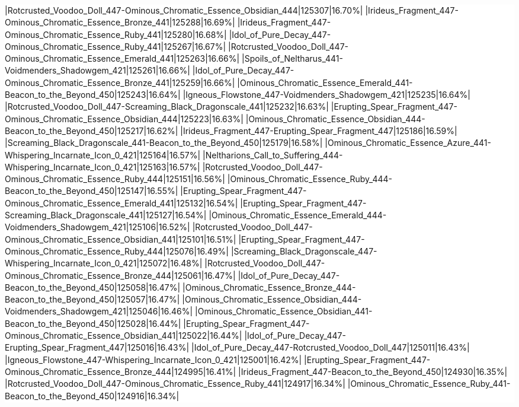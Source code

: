 |Rotcrusted_Voodoo_Doll_447-Ominous_Chromatic_Essence_Obsidian_444|125307|16.70%|
|Irideus_Fragment_447-Ominous_Chromatic_Essence_Bronze_441|125288|16.69%|
|Irideus_Fragment_447-Ominous_Chromatic_Essence_Ruby_441|125280|16.68%|
|Idol_of_Pure_Decay_447-Ominous_Chromatic_Essence_Ruby_441|125267|16.67%|
|Rotcrusted_Voodoo_Doll_447-Ominous_Chromatic_Essence_Emerald_441|125263|16.66%|
|Spoils_of_Neltharus_441-Voidmenders_Shadowgem_421|125261|16.66%|
|Idol_of_Pure_Decay_447-Ominous_Chromatic_Essence_Bronze_441|125259|16.66%|
|Ominous_Chromatic_Essence_Emerald_441-Beacon_to_the_Beyond_450|125243|16.64%|
|Igneous_Flowstone_447-Voidmenders_Shadowgem_421|125235|16.64%|
|Rotcrusted_Voodoo_Doll_447-Screaming_Black_Dragonscale_441|125232|16.63%|
|Erupting_Spear_Fragment_447-Ominous_Chromatic_Essence_Obsidian_444|125223|16.63%|
|Ominous_Chromatic_Essence_Obsidian_444-Beacon_to_the_Beyond_450|125217|16.62%|
|Irideus_Fragment_447-Erupting_Spear_Fragment_447|125186|16.59%|
|Screaming_Black_Dragonscale_441-Beacon_to_the_Beyond_450|125179|16.58%|
|Ominous_Chromatic_Essence_Azure_441-Whispering_Incarnate_Icon_0_421|125164|16.57%|
|Neltharions_Call_to_Suffering_444-Whispering_Incarnate_Icon_0_421|125163|16.57%|
|Rotcrusted_Voodoo_Doll_447-Ominous_Chromatic_Essence_Ruby_444|125151|16.56%|
|Ominous_Chromatic_Essence_Ruby_444-Beacon_to_the_Beyond_450|125147|16.55%|
|Erupting_Spear_Fragment_447-Ominous_Chromatic_Essence_Emerald_441|125132|16.54%|
|Erupting_Spear_Fragment_447-Screaming_Black_Dragonscale_441|125127|16.54%|
|Ominous_Chromatic_Essence_Emerald_444-Voidmenders_Shadowgem_421|125106|16.52%|
|Rotcrusted_Voodoo_Doll_447-Ominous_Chromatic_Essence_Obsidian_441|125101|16.51%|
|Erupting_Spear_Fragment_447-Ominous_Chromatic_Essence_Ruby_444|125076|16.49%|
|Screaming_Black_Dragonscale_447-Whispering_Incarnate_Icon_0_421|125072|16.48%|
|Rotcrusted_Voodoo_Doll_447-Ominous_Chromatic_Essence_Bronze_444|125061|16.47%|
|Idol_of_Pure_Decay_447-Beacon_to_the_Beyond_450|125058|16.47%|
|Ominous_Chromatic_Essence_Bronze_444-Beacon_to_the_Beyond_450|125057|16.47%|
|Ominous_Chromatic_Essence_Obsidian_444-Voidmenders_Shadowgem_421|125046|16.46%|
|Ominous_Chromatic_Essence_Obsidian_441-Beacon_to_the_Beyond_450|125028|16.44%|
|Erupting_Spear_Fragment_447-Ominous_Chromatic_Essence_Obsidian_441|125022|16.44%|
|Idol_of_Pure_Decay_447-Erupting_Spear_Fragment_447|125016|16.43%|
|Idol_of_Pure_Decay_447-Rotcrusted_Voodoo_Doll_447|125011|16.43%|
|Igneous_Flowstone_447-Whispering_Incarnate_Icon_0_421|125001|16.42%|
|Erupting_Spear_Fragment_447-Ominous_Chromatic_Essence_Bronze_444|124995|16.41%|
|Irideus_Fragment_447-Beacon_to_the_Beyond_450|124930|16.35%|
|Rotcrusted_Voodoo_Doll_447-Ominous_Chromatic_Essence_Ruby_441|124917|16.34%|
|Ominous_Chromatic_Essence_Ruby_441-Beacon_to_the_Beyond_450|124916|16.34%|